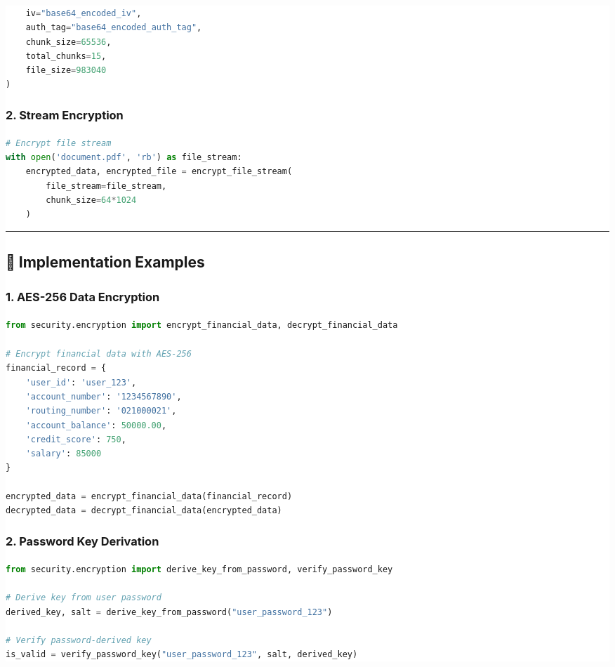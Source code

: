 ```python
    iv="base64_encoded_iv",
    auth_tag="base64_encoded_auth_tag",
    chunk_size=65536,
    total_chunks=15,
    file_size=983040
)
```

### **2. Stream Encryption**
```python
# Encrypt file stream
with open('document.pdf', 'rb') as file_stream:
    encrypted_data, encrypted_file = encrypt_file_stream(
        file_stream=file_stream,
        chunk_size=64*1024
    )
```

---

## **🚀 Implementation Examples**

### **1. AES-256 Data Encryption**
```python
from security.encryption import encrypt_financial_data, decrypt_financial_data

# Encrypt financial data with AES-256
financial_record = {
    'user_id': 'user_123',
    'account_number': '1234567890',
    'routing_number': '021000021',
    'account_balance': 50000.00,
    'credit_score': 750,
    'salary': 85000
}

encrypted_data = encrypt_financial_data(financial_record)
decrypted_data = decrypt_financial_data(encrypted_data)
```

### **2. Password Key Derivation**
```python
from security.encryption import derive_key_from_password, verify_password_key

# Derive key from user password
derived_key, salt = derive_key_from_password("user_password_123")

# Verify password-derived key
is_valid = verify_password_key("user_password_123", salt, derived_key)
```
